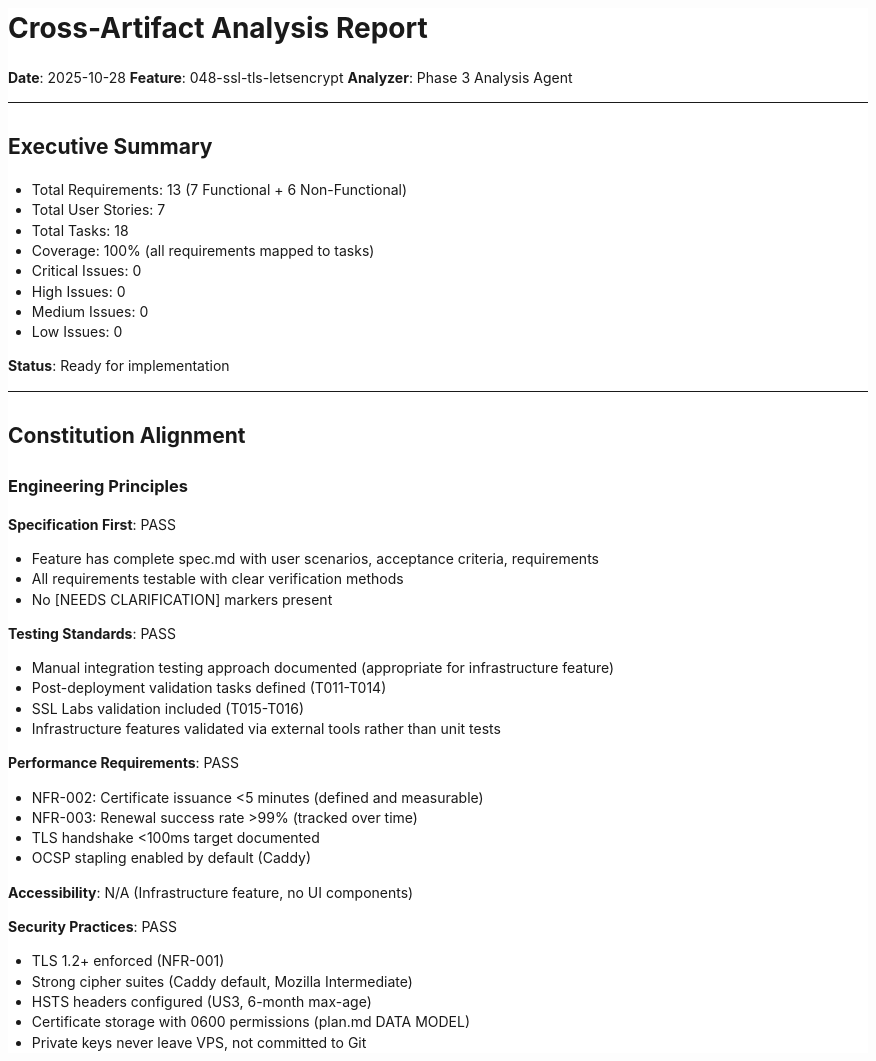 # Cross-Artifact Analysis Report

**Date**: 2025-10-28
**Feature**: 048-ssl-tls-letsencrypt
**Analyzer**: Phase 3 Analysis Agent

---

## Executive Summary

- Total Requirements: 13 (7 Functional + 6 Non-Functional)
- Total User Stories: 7
- Total Tasks: 18
- Coverage: 100% (all requirements mapped to tasks)
- Critical Issues: 0
- High Issues: 0
- Medium Issues: 0
- Low Issues: 0

**Status**: Ready for implementation

---

## Constitution Alignment

### Engineering Principles

**Specification First**: PASS
- Feature has complete spec.md with user scenarios, acceptance criteria, requirements
- All requirements testable with clear verification methods
- No [NEEDS CLARIFICATION] markers present

**Testing Standards**: PASS
- Manual integration testing approach documented (appropriate for infrastructure feature)
- Post-deployment validation tasks defined (T011-T014)
- SSL Labs validation included (T015-T016)
- Infrastructure features validated via external tools rather than unit tests

**Performance Requirements**: PASS
- NFR-002: Certificate issuance <5 minutes (defined and measurable)
- NFR-003: Renewal success rate >99% (tracked over time)
- TLS handshake <100ms target documented
- OCSP stapling enabled by default (Caddy)

**Accessibility**: N/A (Infrastructure feature, no UI components)

**Security Practices**: PASS
- TLS 1.2+ enforced (NFR-001)
- Strong cipher suites (Caddy default, Mozilla Intermediate)
- HSTS headers configured (US3, 6-month max-age)
- Certificate storage with 0600 permissions (plan.md DATA MODEL)
- Private keys never leave VPS, not committed to Git
